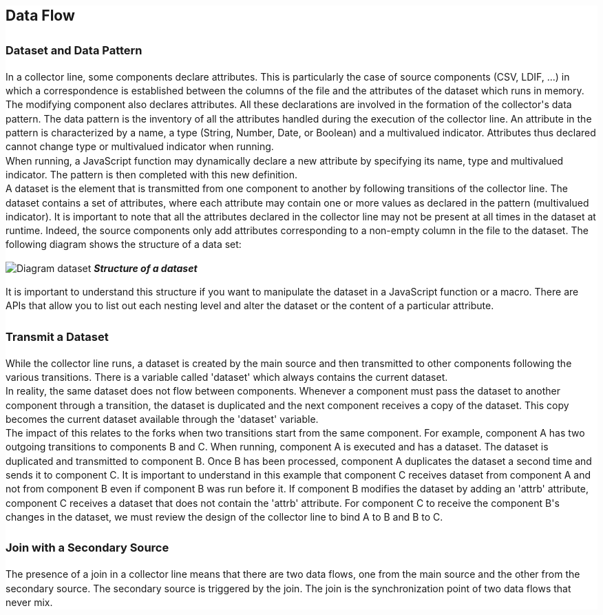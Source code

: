 ## Data Flow

### Dataset and Data Pattern

In a collector line, some components declare attributes. This is particularly the case of source components (CSV, LDIF, ...) in which a correspondence is established between the columns of the file and the attributes of the dataset which runs in memory. The modifying component also declares attributes. All these declarations are involved in the formation of the collector's data pattern. The data pattern is the inventory of all the attributes handled during the execution of the collector line. An attribute in the pattern is characterized by a name, a type (String, Number, Date, or Boolean) and a multivalued indicator. Attributes thus declared cannot change type or multivalued indicator when running.   
When running, a JavaScript function may dynamically declare a new attribute by specifying its name, type and multivalued indicator. The pattern is then completed with this new definition.   
A dataset is the element that is transmitted from one component to another by following transitions of the collector line. The dataset contains a set of attributes, where each attribute may contain one or more values as declared in the pattern (multivalued indicator). It is important to note that all the attributes declared in the collector line may not be present at all times in the dataset at runtime. Indeed, the source components only add attributes corresponding to a non-empty column in the file to the dataset. The following diagram shows the structure of a data set:

![Diagram dataset](./collector-engine-operations/data-flow/dataset-data-pattern/images/worddavc5cde702087dd35c6ac01c810f783e32.png "Diagram dataset")
**_Structure of a dataset_**

It is important to understand this structure if you want to manipulate the dataset in a JavaScript function or a macro. There are APIs that allow you to list out each nesting level and alter the dataset or the content of a particular attribute.

### Transmit a Dataset


While the collector line runs, a dataset is created by the main source and then transmitted to other components following the various transitions. There is a variable called 'dataset' which always contains the current dataset.   
In reality, the same dataset does not flow between components. Whenever a component must pass the dataset to another component through a transition, the dataset is duplicated and the next component receives a copy of the dataset. This copy becomes the current dataset available through the 'dataset' variable.   
The impact of this relates to the forks when two transitions start from the same component. For example, component A has two outgoing transitions to components B and C. When running, component A is executed and has a dataset. The dataset is duplicated and transmitted to component B. Once B has been processed, component A duplicates the dataset a second time and sends it to component C. It is important to understand in this example that component C receives dataset from component A and not from component B even if component B was run before it. If component B modifies the dataset by adding an 'attrb' attribute, component C receives a dataset that does not contain the 'attrb' attribute. For component C to receive the component B's changes in the dataset, we must review the design of the collector line to bind A to B and B to C.

### Join with a Secondary Source


The presence of a join in a collector line means that there are two data flows, one from the main source and the other from the secondary source. The secondary source is triggered by the join. The join is the synchronization point of two data flows that never mix.
